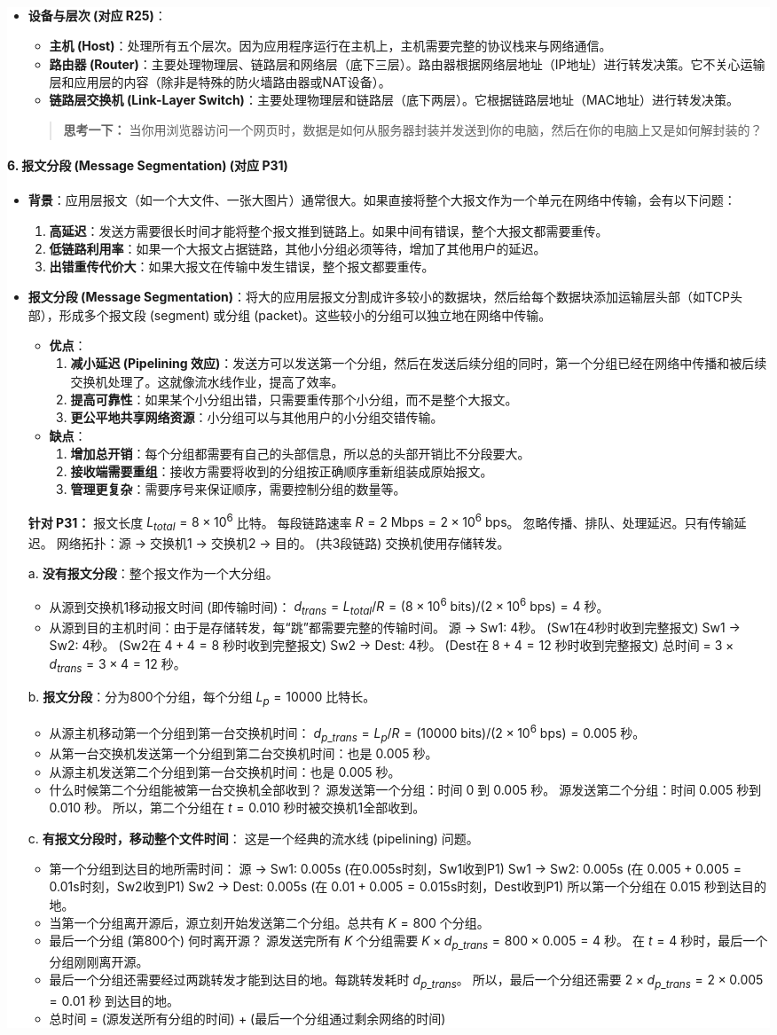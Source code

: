*   **设备与层次 (对应 R25)**：
    *   **主机 (Host)**：处理所有五个层次。因为应用程序运行在主机上，主机需要完整的协议栈来与网络通信。
    *   **路由器 (Router)**：主要处理物理层、链路层和网络层（底下三层）。路由器根据网络层地址（IP地址）进行转发决策。它不关心运输层和应用层的内容（除非是特殊的防火墙路由器或NAT设备）。
    *   **链路层交换机 (Link-Layer Switch)**：主要处理物理层和链路层（底下两层）。它根据链路层地址（MAC地址）进行转发决策。

    > **思考一下：** 当你用浏览器访问一个网页时，数据是如何从服务器封装并发送到你的电脑，然后在你的电脑上又是如何解封装的？

#### 6. 报文分段 (Message Segmentation) (对应 P31)

*   **背景**：应用层报文（如一个大文件、一张大图片）通常很大。如果直接将整个大报文作为一个单元在网络中传输，会有以下问题：
    1.  **高延迟**：发送方需要很长时间才能将整个报文推到链路上。如果中间有错误，整个大报文都需要重传。
    2.  **低链路利用率**：如果一个大报文占据链路，其他小分组必须等待，增加了其他用户的延迟。
    3.  **出错重传代价大**：如果大报文在传输中发生错误，整个报文都要重传。

*   **报文分段 (Message Segmentation)**：将大的应用层报文分割成许多较小的数据块，然后给每个数据块添加运输层头部（如TCP头部），形成多个报文段 (segment) 或分组 (packet)。这些较小的分组可以独立地在网络中传输。
    *   **优点**：
        1.  **减小延迟 (Pipelining 效应)**：发送方可以发送第一个分组，然后在发送后续分组的同时，第一个分组已经在网络中传播和被后续交换机处理了。这就像流水线作业，提高了效率。
        2.  **提高可靠性**：如果某个小分组出错，只需要重传那个小分组，而不是整个大报文。
        3.  **更公平地共享网络资源**：小分组可以与其他用户的小分组交错传输。
    *   **缺点**：
        1.  **增加总开销**：每个分组都需要有自己的头部信息，所以总的头部开销比不分段要大。
        2.  **接收端需要重组**：接收方需要将收到的分组按正确顺序重新组装成原始报文。
        3.  **管理更复杂**：需要序号来保证顺序，需要控制分组的数量等。

    **针对 P31：**
    报文长度 $L_{total} = 8 \times 10^6$ 比特。
    每段链路速率 $R = 2 \text{ Mbps} = 2 \times 10^6 \text{ bps}$。
    忽略传播、排队、处理延迟。只有传输延迟。
    网络拓扑：源 -> 交换机1 -> 交换机2 -> 目的。 (共3段链路)
    交换机使用存储转发。

    a. **没有报文分段**：整个报文作为一个大分组。
    *   从源到交换机1移动报文时间 (即传输时间)：
        $d_{trans} = L_{total} / R = (8 \times 10^6 \text{ bits}) / (2 \times 10^6 \text{ bps}) = 4 \text{ 秒}$。
    *   从源到目的主机时间：由于是存储转发，每“跳”都需要完整的传输时间。
        源 -> Sw1: 4秒。 (Sw1在4秒时收到完整报文)
        Sw1 -> Sw2: 4秒。 (Sw2在 $4+4=8$ 秒时收到完整报文)
        Sw2 -> Dest: 4秒。 (Dest在 $8+4=12$ 秒时收到完整报文)
        总时间 = $3 \times d_{trans} = 3 \times 4 = 12 \text{ 秒}$。

    b. **报文分段**：分为800个分组，每个分组 $L_p = 10000$ 比特长。
    *   从源主机移动第一个分组到第一台交换机时间：
        $d_{p\_trans} = L_p / R = (10000 \text{ bits}) / (2 \times 10^6 \text{ bps}) = 0.005 \text{ 秒}$。
    *   从第一台交换机发送第一个分组到第二台交换机时间：也是 $0.005$ 秒。
    *   从源主机发送第二个分组到第一台交换机时间：也是 $0.005$ 秒。
    *   什么时候第二个分组能被第一台交换机全部收到？
        源发送第一个分组：时间 0 到 0.005 秒。
        源发送第二个分组：时间 0.005 秒到 0.010 秒。
        所以，第二个分组在 $t = 0.010$ 秒时被交换机1全部收到。

    c. **有报文分段时，移动整个文件时间**：
    这是一个经典的流水线 (pipelining) 问题。
    *   第一个分组到达目的地所需时间：
        源 -> Sw1: 0.005s (在0.005s时刻，Sw1收到P1)
        Sw1 -> Sw2: 0.005s (在 $0.005+0.005=0.01$s时刻，Sw2收到P1)
        Sw2 -> Dest: 0.005s (在 $0.01+0.005=0.015$s时刻，Dest收到P1)
        所以第一个分组在 $0.015$ 秒到达目的地。
    *   当第一个分组离开源后，源立刻开始发送第二个分组。总共有 $K=800$ 个分组。
    *   最后一个分组 (第800个) 何时离开源？
        源发送完所有 $K$ 个分组需要 $K \times d_{p\_trans} = 800 \times 0.005 = 4 \text{ 秒}$。
        在 $t=4$ 秒时，最后一个分组刚刚离开源。
    *   最后一个分组还需要经过两跳转发才能到达目的地。每跳转发耗时 $d_{p\_trans}$。
        所以，最后一个分组还需要 $2 \times d_{p\_trans} = 2 \times 0.005 = 0.01 \text{ 秒}$ 到达目的地。
    *   总时间 = (源发送所有分组的时间) + (最后一个分组通过剩余网络的时间)